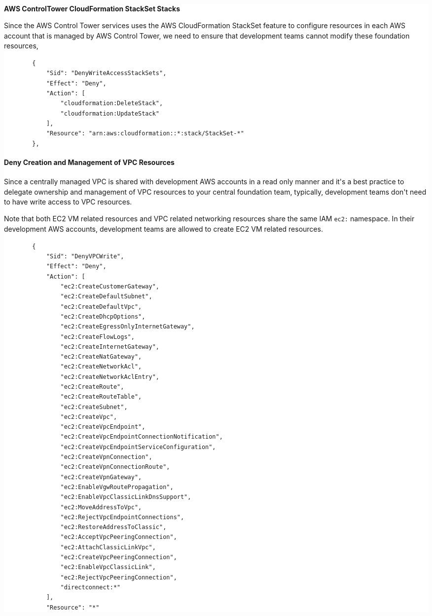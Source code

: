**AWS ControlTower CloudFormation StackSet Stacks**

Since the AWS Control Tower services uses the AWS CloudFormation StackSet feature to configure resources in each AWS account that is managed by AWS Control Tower, we need to ensure that development teams cannot modify these foundation resources,

```
        {
            "Sid": "DenyWriteAccessStackSets",
            "Effect": "Deny",
            "Action": [
                "cloudformation:DeleteStack",
                "cloudformation:UpdateStack"
            ],
            "Resource": "arn:aws:cloudformation::*:stack/StackSet-*"
        },
```

#### Deny Creation and Management of VPC Resources

Since a centrally managed VPC is shared with development AWS accounts in a read only manner and it's a best practice to delegate ownership and management of VPC resources to your central foundation team, typically, development teams don't need to have write access to VPC resources.

Note that both EC2 VM related resources and VPC related networking resources share the same IAM `ec2:` namespace. In their development AWS accounts, development teams are allowed to create EC2 VM related resources.

```
        {
            "Sid": "DenyVPCWrite",
            "Effect": "Deny",
            "Action": [
                "ec2:CreateCustomerGateway",
                "ec2:CreateDefaultSubnet",
                "ec2:CreateDefaultVpc",
                "ec2:CreateDhcpOptions",
                "ec2:CreateEgressOnlyInternetGateway",
                "ec2:CreateFlowLogs",
                "ec2:CreateInternetGateway",
                "ec2:CreateNatGateway",
                "ec2:CreateNetworkAcl",
                "ec2:CreateNetworkAclEntry",
                "ec2:CreateRoute",
                "ec2:CreateRouteTable",
                "ec2:CreateSubnet",
                "ec2:CreateVpc",
                "ec2:CreateVpcEndpoint",
                "ec2:CreateVpcEndpointConnectionNotification",
                "ec2:CreateVpcEndpointServiceConfiguration",
                "ec2:CreateVpnConnection",
                "ec2:CreateVpnConnectionRoute",
                "ec2:CreateVpnGateway",
                "ec2:EnableVgwRoutePropagation",
                "ec2:EnableVpcClassicLinkDnsSupport",
                "ec2:MoveAddressToVpc",
                "ec2:RejectVpcEndpointConnections",
                "ec2:RestoreAddressToClassic",
                "ec2:AcceptVpcPeeringConnection",
                "ec2:AttachClassicLinkVpc",
                "ec2:CreateVpcPeeringConnection",
                "ec2:EnableVpcClassicLink",
                "ec2:RejectVpcPeeringConnection",
                "directconnect:*"
            ],
            "Resource": "*"
```
